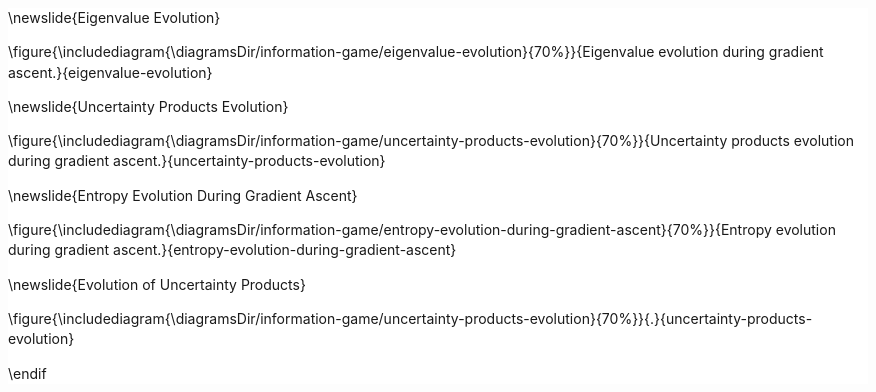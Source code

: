 \newslide{Eigenvalue Evolution}

\figure{\includediagram{\diagramsDir/information-game/eigenvalue-evolution}{70%}}{Eigenvalue evolution during gradient ascent.}{eigenvalue-evolution}

\newslide{Uncertainty Products Evolution}

\figure{\includediagram{\diagramsDir/information-game/uncertainty-products-evolution}{70%}}{Uncertainty products evolution during gradient ascent.}{uncertainty-products-evolution}

\newslide{Entropy Evolution During Gradient Ascent}

\figure{\includediagram{\diagramsDir/information-game/entropy-evolution-during-gradient-ascent}{70%}}{Entropy evolution during gradient ascent.}{entropy-evolution-during-gradient-ascent}

\newslide{Evolution of Uncertainty Products}

\figure{\includediagram{\diagramsDir/information-game/uncertainty-products-evolution}{70%}}{.}{uncertainty-products-evolution}



\endif 

